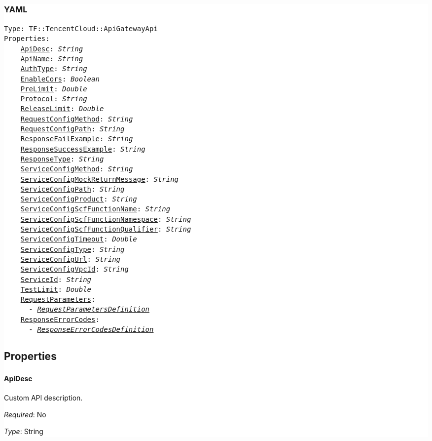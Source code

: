 ### YAML

<pre>
Type: TF::TencentCloud::ApiGatewayApi
Properties:
    <a href="#apidesc" title="ApiDesc">ApiDesc</a>: <i>String</i>
    <a href="#apiname" title="ApiName">ApiName</a>: <i>String</i>
    <a href="#authtype" title="AuthType">AuthType</a>: <i>String</i>
    <a href="#enablecors" title="EnableCors">EnableCors</a>: <i>Boolean</i>
    <a href="#prelimit" title="PreLimit">PreLimit</a>: <i>Double</i>
    <a href="#protocol" title="Protocol">Protocol</a>: <i>String</i>
    <a href="#releaselimit" title="ReleaseLimit">ReleaseLimit</a>: <i>Double</i>
    <a href="#requestconfigmethod" title="RequestConfigMethod">RequestConfigMethod</a>: <i>String</i>
    <a href="#requestconfigpath" title="RequestConfigPath">RequestConfigPath</a>: <i>String</i>
    <a href="#responsefailexample" title="ResponseFailExample">ResponseFailExample</a>: <i>String</i>
    <a href="#responsesuccessexample" title="ResponseSuccessExample">ResponseSuccessExample</a>: <i>String</i>
    <a href="#responsetype" title="ResponseType">ResponseType</a>: <i>String</i>
    <a href="#serviceconfigmethod" title="ServiceConfigMethod">ServiceConfigMethod</a>: <i>String</i>
    <a href="#serviceconfigmockreturnmessage" title="ServiceConfigMockReturnMessage">ServiceConfigMockReturnMessage</a>: <i>String</i>
    <a href="#serviceconfigpath" title="ServiceConfigPath">ServiceConfigPath</a>: <i>String</i>
    <a href="#serviceconfigproduct" title="ServiceConfigProduct">ServiceConfigProduct</a>: <i>String</i>
    <a href="#serviceconfigscffunctionname" title="ServiceConfigScfFunctionName">ServiceConfigScfFunctionName</a>: <i>String</i>
    <a href="#serviceconfigscffunctionnamespace" title="ServiceConfigScfFunctionNamespace">ServiceConfigScfFunctionNamespace</a>: <i>String</i>
    <a href="#serviceconfigscffunctionqualifier" title="ServiceConfigScfFunctionQualifier">ServiceConfigScfFunctionQualifier</a>: <i>String</i>
    <a href="#serviceconfigtimeout" title="ServiceConfigTimeout">ServiceConfigTimeout</a>: <i>Double</i>
    <a href="#serviceconfigtype" title="ServiceConfigType">ServiceConfigType</a>: <i>String</i>
    <a href="#serviceconfigurl" title="ServiceConfigUrl">ServiceConfigUrl</a>: <i>String</i>
    <a href="#serviceconfigvpcid" title="ServiceConfigVpcId">ServiceConfigVpcId</a>: <i>String</i>
    <a href="#serviceid" title="ServiceId">ServiceId</a>: <i>String</i>
    <a href="#testlimit" title="TestLimit">TestLimit</a>: <i>Double</i>
    <a href="#requestparameters" title="RequestParameters">RequestParameters</a>: <i>
      - <a href="requestparametersdefinition.md">RequestParametersDefinition</a></i>
    <a href="#responseerrorcodes" title="ResponseErrorCodes">ResponseErrorCodes</a>: <i>
      - <a href="responseerrorcodesdefinition.md">ResponseErrorCodesDefinition</a></i>
</pre>

## Properties

#### ApiDesc

Custom API description.

_Required_: No

_Type_: String
